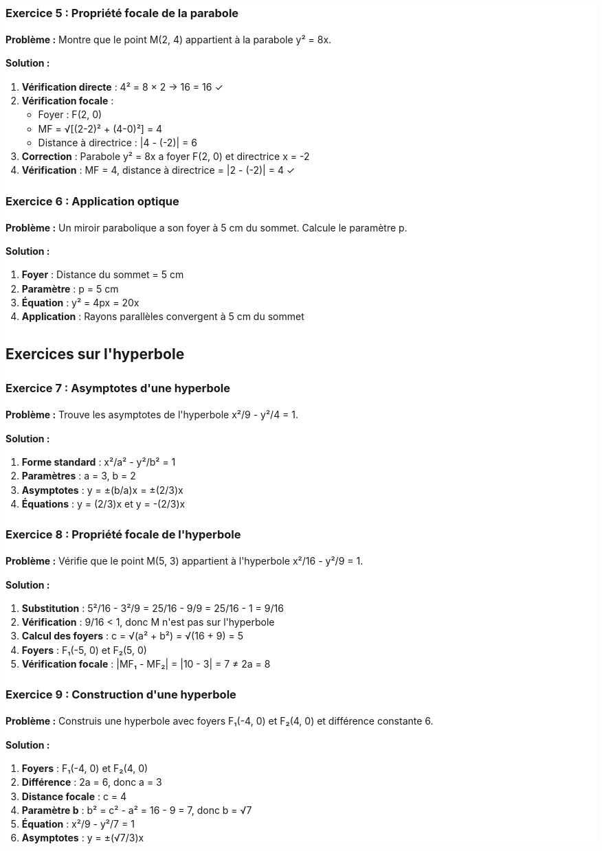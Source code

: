 ### **Exercice 5 : Propriété focale de la parabole**

**Problème :** Montre que le point M(2, 4) appartient à la parabole y² = 8x.

**Solution :**
1. **Vérification directe** : 4² = 8 × 2 → 16 = 16 ✓
2. **Vérification focale** :
   - Foyer : F(2, 0)
   - MF = √[(2-2)² + (4-0)²] = 4
   - Distance à directrice : |4 - (-2)| = 6
3. **Correction** : Parabole y² = 8x a foyer F(2, 0) et directrice x = -2
4. **Vérification** : MF = 4, distance à directrice = |2 - (-2)| = 4 ✓

### **Exercice 6 : Application optique**

**Problème :** Un miroir parabolique a son foyer à 5 cm du sommet. Calcule le paramètre p.

**Solution :**
1. **Foyer** : Distance du sommet = 5 cm
2. **Paramètre** : p = 5 cm
3. **Équation** : y² = 4px = 20x
4. **Application** : Rayons parallèles convergent à 5 cm du sommet

## Exercices sur l'hyperbole

### **Exercice 7 : Asymptotes d'une hyperbole**

**Problème :** Trouve les asymptotes de l'hyperbole x²/9 - y²/4 = 1.

**Solution :**
1. **Forme standard** : x²/a² - y²/b² = 1
2. **Paramètres** : a = 3, b = 2
3. **Asymptotes** : y = ±(b/a)x = ±(2/3)x
4. **Équations** : y = (2/3)x et y = -(2/3)x

### **Exercice 8 : Propriété focale de l'hyperbole**

**Problème :** Vérifie que le point M(5, 3) appartient à l'hyperbole x²/16 - y²/9 = 1.

**Solution :**
1. **Substitution** : 5²/16 - 3²/9 = 25/16 - 9/9 = 25/16 - 1 = 9/16
2. **Vérification** : 9/16 < 1, donc M n'est pas sur l'hyperbole
3. **Calcul des foyers** : c = √(a² + b²) = √(16 + 9) = 5
4. **Foyers** : F₁(-5, 0) et F₂(5, 0)
5. **Vérification focale** : |MF₁ - MF₂| = |10 - 3| = 7 ≠ 2a = 8

### **Exercice 9 : Construction d'une hyperbole**

**Problème :** Construis une hyperbole avec foyers F₁(-4, 0) et F₂(4, 0) et différence constante 6.

**Solution :**
1. **Foyers** : F₁(-4, 0) et F₂(4, 0)
2. **Différence** : 2a = 6, donc a = 3
3. **Distance focale** : c = 4
4. **Paramètre b** : b² = c² - a² = 16 - 9 = 7, donc b = √7
5. **Équation** : x²/9 - y²/7 = 1
6. **Asymptotes** : y = ±(√7/3)x
